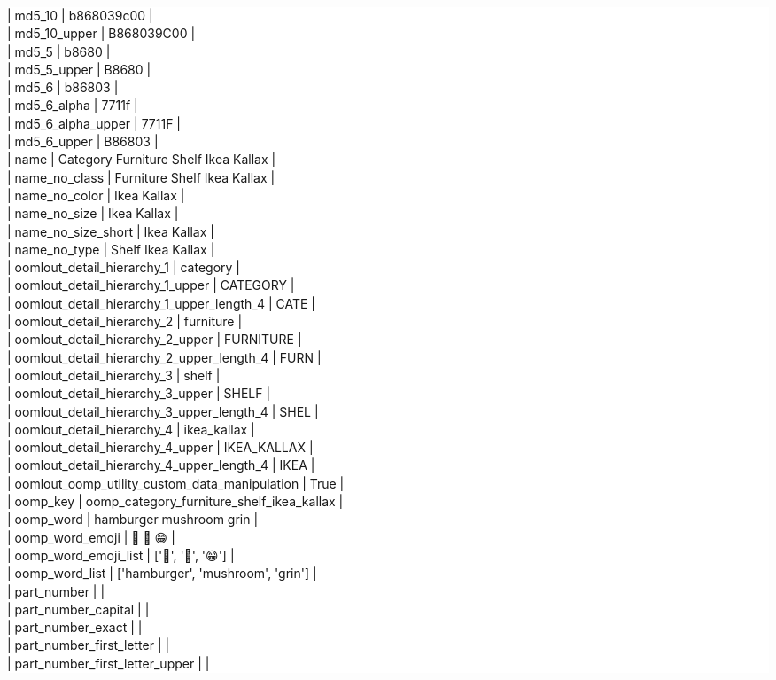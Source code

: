 | md5_10 | b868039c00 |  
| md5_10_upper | B868039C00 |  
| md5_5 | b8680 |  
| md5_5_upper | B8680 |  
| md5_6 | b86803 |  
| md5_6_alpha | 7711f |  
| md5_6_alpha_upper | 7711F |  
| md5_6_upper | B86803 |  
| name | Category Furniture Shelf Ikea Kallax |  
| name_no_class | Furniture Shelf Ikea Kallax |  
| name_no_color | Ikea Kallax |  
| name_no_size | Ikea Kallax |  
| name_no_size_short | Ikea Kallax |  
| name_no_type | Shelf Ikea Kallax |  
| oomlout_detail_hierarchy_1 | category |  
| oomlout_detail_hierarchy_1_upper | CATEGORY |  
| oomlout_detail_hierarchy_1_upper_length_4 | CATE |  
| oomlout_detail_hierarchy_2 | furniture |  
| oomlout_detail_hierarchy_2_upper | FURNITURE |  
| oomlout_detail_hierarchy_2_upper_length_4 | FURN |  
| oomlout_detail_hierarchy_3 | shelf |  
| oomlout_detail_hierarchy_3_upper | SHELF |  
| oomlout_detail_hierarchy_3_upper_length_4 | SHEL |  
| oomlout_detail_hierarchy_4 | ikea_kallax |  
| oomlout_detail_hierarchy_4_upper | IKEA_KALLAX |  
| oomlout_detail_hierarchy_4_upper_length_4 | IKEA |  
| oomlout_oomp_utility_custom_data_manipulation | True |  
| oomp_key | oomp_category_furniture_shelf_ikea_kallax |  
| oomp_word | hamburger mushroom grin |  
| oomp_word_emoji | :hamburger: :mushroom: :grin: |  
| oomp_word_emoji_list | [':hamburger:', ':mushroom:', ':grin:'] |  
| oomp_word_list | ['hamburger', 'mushroom', 'grin'] |  
| part_number |  |  
| part_number_capital |  |  
| part_number_exact |  |  
| part_number_first_letter |  |  
| part_number_first_letter_upper |  |  